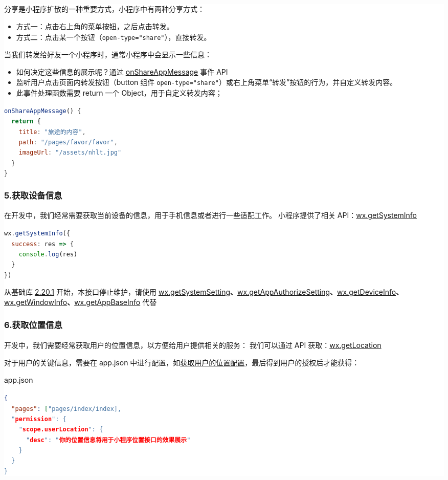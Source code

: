 分享是小程序扩散的一种重要方式，小程序中有两种分享方式：

- 方式一：点击右上角的菜单按钮，之后点击转发。
- 方式二：点击某一个按钮（`open-type="share"`），直接转发。

当我们转发给好友一个小程序时，通常小程序中会显示一些信息：

- 如何决定这些信息的展示呢？通过 [onShareAppMessage](https://developers.weixin.qq.com/miniprogram/dev/reference/api/Page.html#onShareAppMessage-Object-object) 事件 API
- 监听用户点击页面内转发按钮（button 组件 `open-type="share"`）或右上角菜单“转发”按钮的行为，并自定义转发内容。
- 此事件处理函数需要 return 一个 Object，用于自定义转发内容；

```js
onShareAppMessage() {
  return {
    title: "旅途的内容",
    path: "/pages/favor/favor",
    imageUrl: "/assets/nhlt.jpg"
  }
}
```

### 5.获取设备信息

在开发中，我们经常需要获取当前设备的信息，用于手机信息或者进行一些适配工作。 小程序提供了相关 API：[wx.getSystemInfo](https://developers.weixin.qq.com/miniprogram/dev/api/base/system/wx.getSystemInfo.html)

```js
wx.getSystemInfo({
  success: res => {
    console.log(res)
  }
})
```

从基础库 [2.20.1](https://developers.weixin.qq.com/miniprogram/dev/framework/compatibility.html) 开始，本接口停止维护，请使用 [wx.getSystemSetting](https://developers.weixin.qq.com/miniprogram/dev/api/base/system/wx.getSystemSetting.html)**、**[wx.getAppAuthorizeSetting](https://developers.weixin.qq.com/miniprogram/dev/api/base/system/wx.getAppAuthorizeSetting.html)**、**[wx.getDeviceInfo](https://developers.weixin.qq.com/miniprogram/dev/api/base/system/wx.getDeviceInfo.html)**、**[wx.getWindowInfo](https://developers.weixin.qq.com/miniprogram/dev/api/base/system/wx.getWindowInfo.html)**、**[wx.getAppBaseInfo](https://developers.weixin.qq.com/miniprogram/dev/api/base/system/wx.getAppBaseInfo.html) 代替

### 6.获取位置信息

开发中，我们需要经常获取用户的位置信息，以方便给用户提供相关的服务： 我们可以通过 API 获取：[wx.getLocation](https://developers.weixin.qq.com/miniprogram/dev/api/location/wx.getLocation.html)

对于用户的关键信息，需要在 app.json 中进行配置，如[获取用户的位置配置](https://developers.weixin.qq.com/miniprogram/dev/reference/configuration/app.html#permission)，最后得到用户的授权后才能获得：

app.json

```json
{
  "pages": ["pages/index/index],
  "permission": {
    "scope.userLocation": {
      "desc": "你的位置信息将用于小程序位置接口的效果展示"
    }
  }
}
```
